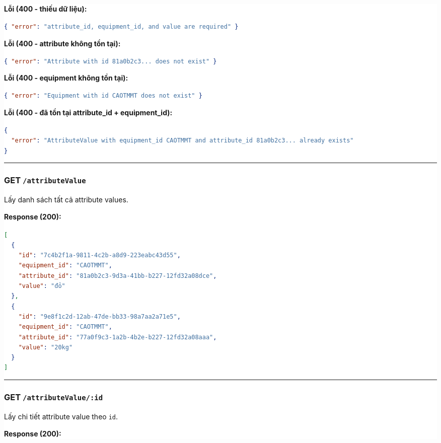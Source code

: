 **Lỗi (400 - thiếu dữ liệu):**

```json
{ "error": "attribute_id, equipment_id, and value are required" }
```

**Lỗi (400 - attribute không tồn tại):**

```json
{ "error": "Attribute with id 81a0b2c3... does not exist" }
```

**Lỗi (400 - equipment không tồn tại):**

```json
{ "error": "Equipment with id CAOTMMT does not exist" }
```

**Lỗi (400 - đã tồn tại attribute_id + equipment_id):**

```json
{
  "error": "AttributeValue with equipment_id CAOTMMT and attribute_id 81a0b2c3... already exists"
}
```

---

### GET `/attributeValue`

Lấy danh sách tất cả attribute values.

**Response (200):**

```json
[
  {
    "id": "7c4b2f1a-9811-4c2b-a8d9-223eabc43d55",
    "equipment_id": "CAOTMMT",
    "attribute_id": "81a0b2c3-9d3a-41bb-b227-12fd32a08dce",
    "value": "đỏ"
  },
  {
    "id": "9e8f1c2d-12ab-47de-bb33-98a7aa2a71e5",
    "equipment_id": "CAOTMMT",
    "attribute_id": "77a0f9c3-1a2b-4b2e-b227-12fd32a08aaa",
    "value": "20kg"
  }
]
```

---

### GET `/attributeValue/:id`

Lấy chi tiết attribute value theo `id`.

**Response (200):**
